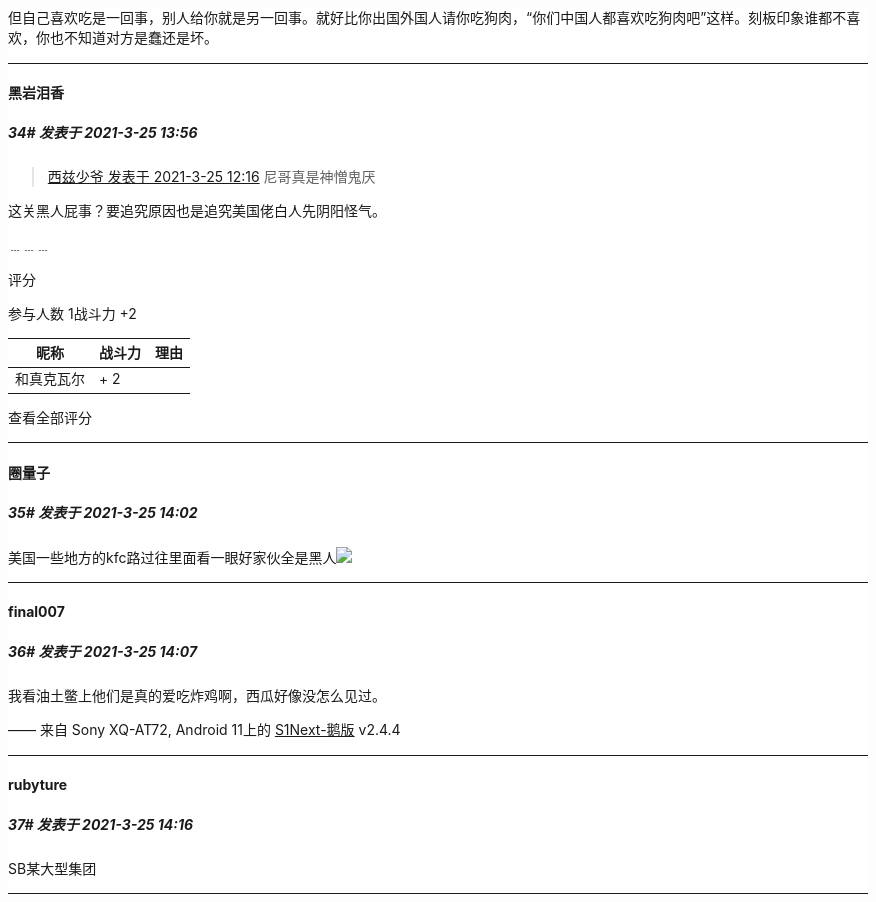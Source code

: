 但自己喜欢吃是一回事，别人给你就是另一回事。就好比你出国外国人请你吃狗肉，“你们中国人都喜欢吃狗肉吧”这样。刻板印象谁都不喜欢，你也不知道对方是蠢还是坏。


*****

####  黑岩泪香  
##### 34#       发表于 2021-3-25 13:56


<blockquote><a href="httphttps://bbs.saraba1st.com/2b/forum.php?mod=redirect&amp;goto=findpost&amp;pid=50728919&amp;ptid=1994921" target="_blank">西兹少爷 发表于 2021-3-25 12:16</a>
尼哥真是神憎鬼厌</blockquote>
这关黑人屁事？要追究原因也是追究美国佬白人先阴阳怪气。


﹍﹍﹍

评分


 参与人数 1战斗力 +2

|昵称|战斗力|理由|
|----|---|---|
| 和真克瓦尔| + 2||


查看全部评分


*****

####  圈量子  
##### 35#       发表于 2021-3-25 14:02


美国一些地方的kfc路过往里面看一眼好家伙全是黑人<img src="https://static.saraba1st.com/image/smiley/face2017/068.png" referrerpolicy="no-referrer">


*****

####  final007  
##### 36#       发表于 2021-3-25 14:07


我看油土鳖上他们是真的爱吃炸鸡啊，西瓜好像没怎么见过。

—— 来自 Sony XQ-AT72, Android 11上的 [S1Next-鹅版](https://github.com/ykrank/S1-Next/releases) v2.4.4


*****

####  rubyture  
##### 37#       发表于 2021-3-25 14:16


SB某大型集团


*****
